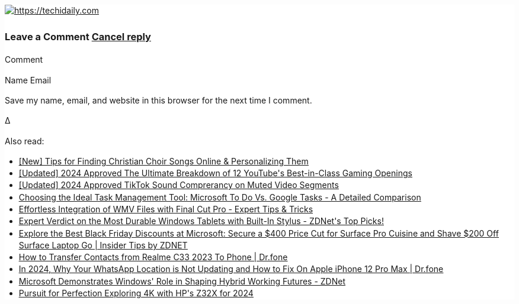
<a href="https://ephamedtechinc.pxf.io/c/5597632/2137204/26400" target="_top" id="2137204">
  <img src="//a.impactradius-go.com/display-ad/26400-2137204" border="0" alt="https://techidaily.com" width="728" height="90"/>
</a>
<img height="0" width="0" src="https://ephamedtechinc.pxf.io/i/5597632/2137204/26400" style="position:absolute;visibility:hidden;" border="0" />


### Leave a Comment [Cancel reply](https://tools.techidaily.com/malwarefox/products/)

Comment

Name Email 

Save my name, email, and website in this browser for the next time I comment.

Δ

<ins class="adsbygoogle"
     style="display:block"
     data-ad-format="autorelaxed"
     data-ad-client="ca-pub-7571918770474297"
     data-ad-slot="1223367746"></ins>

<ins class="adsbygoogle"
     style="display:block"
     data-ad-client="ca-pub-7571918770474297"
     data-ad-slot="8358498916"
     data-ad-format="auto"
     data-full-width-responsive="true"></ins>

<span class="atpl-alsoreadstyle">Also read:</span>
<div><ul>
<li><a href="https://fox-boxes.techidaily.com/new-tips-for-finding-christian-choir-songs-online-and-personalizing-them/"><u>[New] Tips for Finding Christian Choir Songs Online & Personalizing Them</u></a></li>
<li><a href="https://youtube-data.techidaily.com/ed-2024-approved-the-ultimate-breakdown-of-12-youtubes-best-in-class-gaming-openings/"><u>[Updated] 2024 Approved The Ultimate Breakdown of 12 YouTube's Best-in-Class Gaming Openings</u></a></li>
<li><a href="https://facebook-video-files.techidaily.com/updated-2024-approved-tiktok-sound-comprerancy-on-muted-video-segments/"><u>[Updated] 2024 Approved TikTok Sound Comprerancy on Muted Video Segments</u></a></li>
<li><a href="https://win-reviews.techidaily.com/choosing-the-ideal-task-management-tool-microsoft-to-do-vs-google-tasks-a-detailed-comparison/"><u>Choosing the Ideal Task Management Tool: Microsoft To Do Vs. Google Tasks - A Detailed Comparison</u></a></li>
<li><a href="https://win-reviews.techidaily.com/effortless-integration-of-wmv-files-with-final-cut-pro-expert-tips-and-tricks/"><u>Effortless Integration of WMV Files with Final Cut Pro - Expert Tips & Tricks</u></a></li>
<li><a href="https://win-reviews.techidaily.com/expert-verdict-on-the-most-durable-windows-tablets-with-built-in-stylus-zdnets-top-picks/"><u>Expert Verdict on the Most Durable Windows Tablets with Built-In Stylus - ZDNet's Top Picks!</u></a></li>
<li><a href="https://win-reviews.techidaily.com/explore-the-best-black-friday-discounts-at-microsoft-secure-a-400-price-cut-for-surface-pro-cuisine-and-shave-200-off-surface-laptop-go-insider-tips-by-zdne127/"><u>Explore the Best Black Friday Discounts at Microsoft: Secure a $400 Price Cut for Surface Pro Cuisine and Shave $200 Off Surface Laptop Go | Insider Tips by ZDNET</u></a></li>
<li><a href="https://blog-min.techidaily.com/how-to-transfer-contacts-from-realme-c33-2023-to-phone-drfone-by-drfone-transfer-from-android-transfer-from-android/"><u>How to Transfer Contacts from Realme C33 2023 To Phone | Dr.fone</u></a></li>
<li><a href="https://location-social.techidaily.com/in-2024-why-your-whatsapp-location-is-not-updating-and-how-to-fix-on-apple-iphone-12-pro-max-drfone-by-drfone-virtual-ios/"><u>In 2024, Why Your WhatsApp Location is Not Updating and How to Fix On Apple iPhone 12 Pro Max | Dr.fone</u></a></li>
<li><a href="https://win-reviews.techidaily.com/microsoft-demonstrates-windows-role-in-shaping-hybrid-working-futures-zdnet/"><u>Microsoft Demonstrates Windows' Role in Shaping Hybrid Working Futures - ZDNet</u></a></li>
<li><a href="https://extra-skills.techidaily.com/pursuit-for-perfection-exploring-4k-with-hps-z32x-for-2024/"><u>Pursuit for Perfection Exploring 4K with HP's Z32X for 2024</u></a></li>